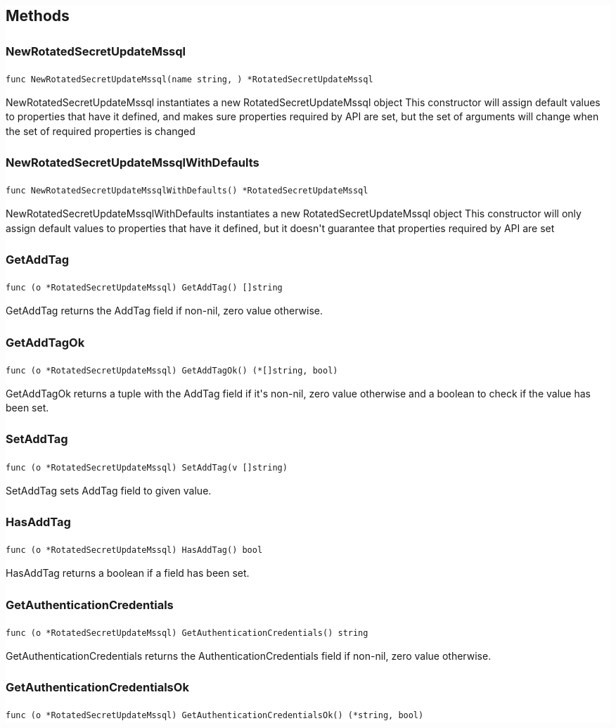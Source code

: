 ## Methods

### NewRotatedSecretUpdateMssql

`func NewRotatedSecretUpdateMssql(name string, ) *RotatedSecretUpdateMssql`

NewRotatedSecretUpdateMssql instantiates a new RotatedSecretUpdateMssql object
This constructor will assign default values to properties that have it defined,
and makes sure properties required by API are set, but the set of arguments
will change when the set of required properties is changed

### NewRotatedSecretUpdateMssqlWithDefaults

`func NewRotatedSecretUpdateMssqlWithDefaults() *RotatedSecretUpdateMssql`

NewRotatedSecretUpdateMssqlWithDefaults instantiates a new RotatedSecretUpdateMssql object
This constructor will only assign default values to properties that have it defined,
but it doesn't guarantee that properties required by API are set

### GetAddTag

`func (o *RotatedSecretUpdateMssql) GetAddTag() []string`

GetAddTag returns the AddTag field if non-nil, zero value otherwise.

### GetAddTagOk

`func (o *RotatedSecretUpdateMssql) GetAddTagOk() (*[]string, bool)`

GetAddTagOk returns a tuple with the AddTag field if it's non-nil, zero value otherwise
and a boolean to check if the value has been set.

### SetAddTag

`func (o *RotatedSecretUpdateMssql) SetAddTag(v []string)`

SetAddTag sets AddTag field to given value.

### HasAddTag

`func (o *RotatedSecretUpdateMssql) HasAddTag() bool`

HasAddTag returns a boolean if a field has been set.

### GetAuthenticationCredentials

`func (o *RotatedSecretUpdateMssql) GetAuthenticationCredentials() string`

GetAuthenticationCredentials returns the AuthenticationCredentials field if non-nil, zero value otherwise.

### GetAuthenticationCredentialsOk

`func (o *RotatedSecretUpdateMssql) GetAuthenticationCredentialsOk() (*string, bool)`
